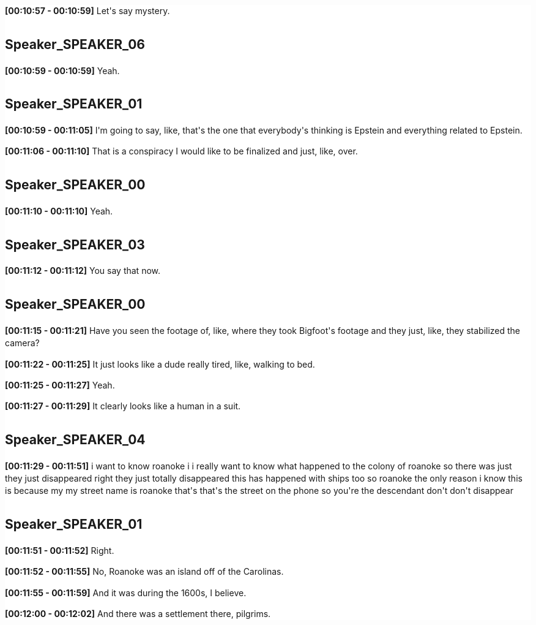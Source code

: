 **[00:10:57 - 00:10:59]** Let's say mystery.


## Speaker_SPEAKER_06

**[00:10:59 - 00:10:59]** Yeah.


## Speaker_SPEAKER_01

**[00:10:59 - 00:11:05]** I'm going to say, like, that's the one that everybody's thinking is Epstein and everything related to Epstein.

**[00:11:06 - 00:11:10]** That is a conspiracy I would like to be finalized and just, like, over.


## Speaker_SPEAKER_00

**[00:11:10 - 00:11:10]** Yeah.


## Speaker_SPEAKER_03

**[00:11:12 - 00:11:12]** You say that now.


## Speaker_SPEAKER_00

**[00:11:15 - 00:11:21]** Have you seen the footage of, like, where they took Bigfoot's footage and they just, like, they stabilized the camera?

**[00:11:22 - 00:11:25]** It just looks like a dude really tired, like, walking to bed.

**[00:11:25 - 00:11:27]** Yeah.

**[00:11:27 - 00:11:29]** It clearly looks like a human in a suit.


## Speaker_SPEAKER_04

**[00:11:29 - 00:11:51]** i want to know roanoke i i really want to know what happened to the colony of roanoke so there was just they just disappeared right they just totally disappeared this has happened with ships too so roanoke the only reason i know this is because my my street name is roanoke that's that's the street on the phone so you're the descendant don't don't disappear


## Speaker_SPEAKER_01

**[00:11:51 - 00:11:52]** Right.

**[00:11:52 - 00:11:55]** No, Roanoke was an island off of the Carolinas.

**[00:11:55 - 00:11:59]** And it was during the 1600s, I believe.

**[00:12:00 - 00:12:02]** And there was a settlement there, pilgrims.
